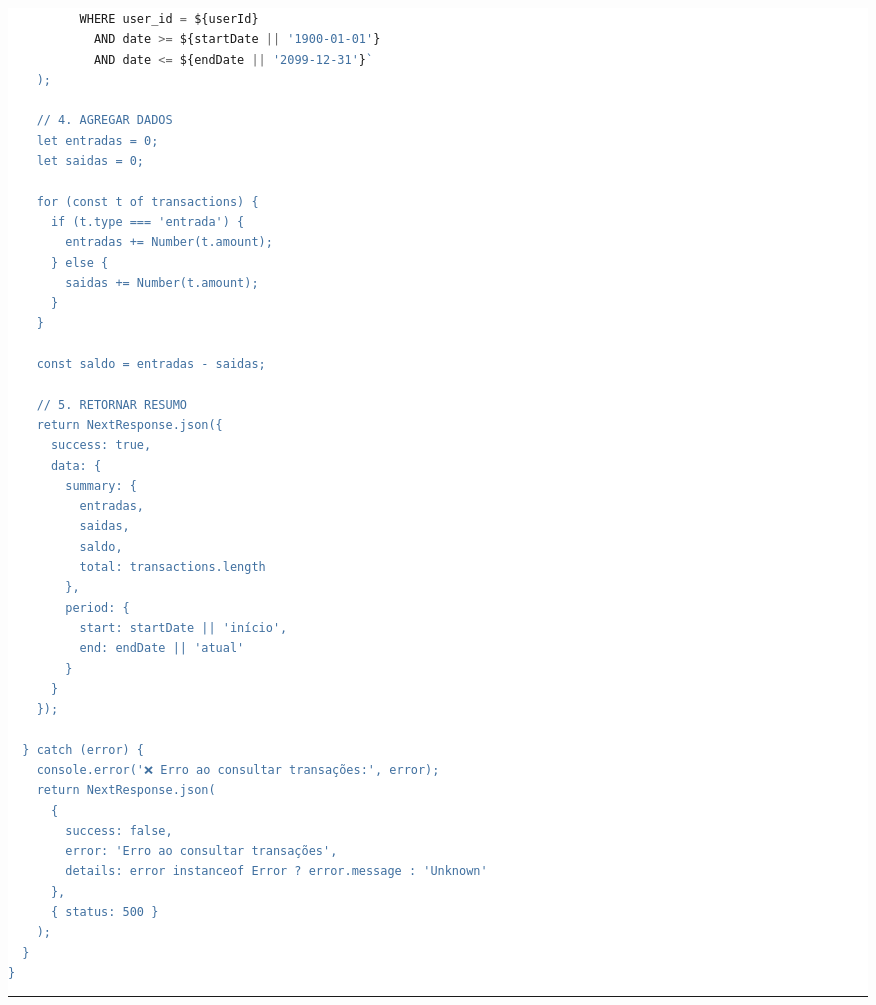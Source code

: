 ```typescript
          WHERE user_id = ${userId}
            AND date >= ${startDate || '1900-01-01'}
            AND date <= ${endDate || '2099-12-31'}`
    );

    // 4. AGREGAR DADOS
    let entradas = 0;
    let saidas = 0;

    for (const t of transactions) {
      if (t.type === 'entrada') {
        entradas += Number(t.amount);
      } else {
        saidas += Number(t.amount);
      }
    }

    const saldo = entradas - saidas;

    // 5. RETORNAR RESUMO
    return NextResponse.json({
      success: true,
      data: {
        summary: {
          entradas,
          saidas,
          saldo,
          total: transactions.length
        },
        period: {
          start: startDate || 'início',
          end: endDate || 'atual'
        }
      }
    });

  } catch (error) {
    console.error('❌ Erro ao consultar transações:', error);
    return NextResponse.json(
      {
        success: false,
        error: 'Erro ao consultar transações',
        details: error instanceof Error ? error.message : 'Unknown'
      },
      { status: 500 }
    );
  }
}
```

---
